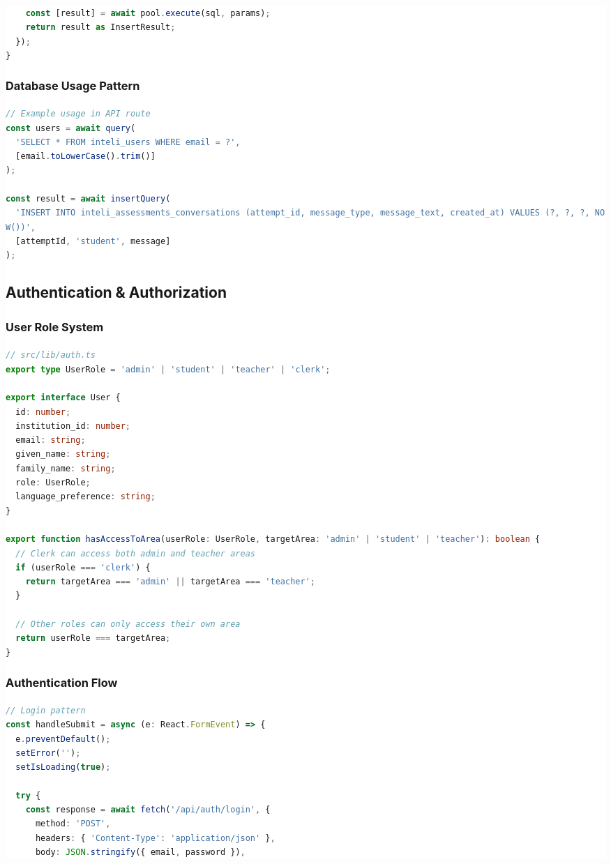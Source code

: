 ```typescript
    const [result] = await pool.execute(sql, params);
    return result as InsertResult;
  });
}
```

### Database Usage Pattern
```typescript
// Example usage in API route
const users = await query(
  'SELECT * FROM inteli_users WHERE email = ?',
  [email.toLowerCase().trim()]
);

const result = await insertQuery(
  'INSERT INTO inteli_assessments_conversations (attempt_id, message_type, message_text, created_at) VALUES (?, ?, ?, NOW())',
  [attemptId, 'student', message]
);
```

## Authentication & Authorization

### User Role System
```typescript
// src/lib/auth.ts
export type UserRole = 'admin' | 'student' | 'teacher' | 'clerk';

export interface User {
  id: number;
  institution_id: number;
  email: string;
  given_name: string;
  family_name: string;
  role: UserRole;
  language_preference: string;
}

export function hasAccessToArea(userRole: UserRole, targetArea: 'admin' | 'student' | 'teacher'): boolean {
  // Clerk can access both admin and teacher areas
  if (userRole === 'clerk') {
    return targetArea === 'admin' || targetArea === 'teacher';
  }

  // Other roles can only access their own area
  return userRole === targetArea;
}
```

### Authentication Flow
```typescript
// Login pattern
const handleSubmit = async (e: React.FormEvent) => {
  e.preventDefault();
  setError('');
  setIsLoading(true);

  try {
    const response = await fetch('/api/auth/login', {
      method: 'POST',
      headers: { 'Content-Type': 'application/json' },
      body: JSON.stringify({ email, password }),
```